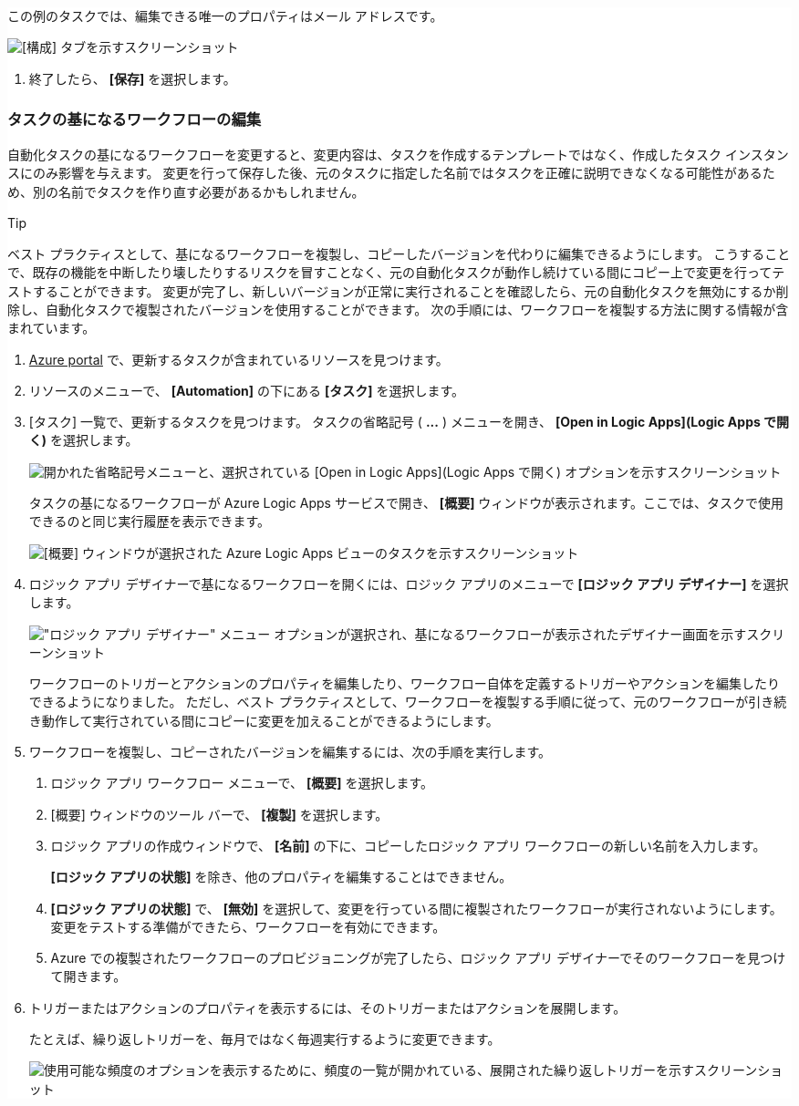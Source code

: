    この例のタスクでは、編集できる唯一のプロパティはメール アドレスです。

   ![[構成] タブを示すスクリーンショット](./media/create-automation-tasks-azure-resources/edit-task-configuration.png)

1. 終了したら、 **[保存]** を選択します。

<a name="edit-task-workflow"></a>

### <a name="edit-the-tasks-underlying-workflow"></a>タスクの基になるワークフローの編集

自動化タスクの基になるワークフローを変更すると、変更内容は、タスクを作成するテンプレートではなく、作成したタスク インスタンスにのみ影響を与えます。 変更を行って保存した後、元のタスクに指定した名前ではタスクを正確に説明できなくなる可能性があるため、別の名前でタスクを作り直す必要があるかもしれません。

> [!TIP]
> ベスト プラクティスとして、基になるワークフローを複製し、コピーしたバージョンを代わりに編集できるようにします。 こうすることで、既存の機能を中断したり壊したりするリスクを冒すことなく、元の自動化タスクが動作し続けている間にコピー上で変更を行ってテストすることができます。 変更が完了し、新しいバージョンが正常に実行されることを確認したら、元の自動化タスクを無効にするか削除し、自動化タスクで複製されたバージョンを使用することができます。 次の手順には、ワークフローを複製する方法に関する情報が含まれています。

1. [Azure portal](https://portal.azure.com) で、更新するタスクが含まれているリソースを見つけます。

1. リソースのメニューで、 **[Automation]** の下にある **[タスク]** を選択します。

1. [タスク] 一覧で、更新するタスクを見つけます。 タスクの省略記号 ( **...** ) メニューを開き、 **[Open in Logic Apps]\(Logic Apps で開く\)** を選択します。

   ![開かれた省略記号メニューと、選択されている [Open in Logic Apps]\(Logic Apps で開く\) オプションを示すスクリーンショット](./media/create-automation-tasks-azure-resources/edit-task-logic-app-designer.png)

   タスクの基になるワークフローが Azure Logic Apps サービスで開き、 **[概要]** ウィンドウが表示されます。ここでは、タスクで使用できるのと同じ実行履歴を表示できます。

   ![[概要] ウィンドウが選択された Azure Logic Apps ビューのタスクを示すスクリーンショット](./media/create-automation-tasks-azure-resources/task-logic-apps-view.png)

1. ロジック アプリ デザイナーで基になるワークフローを開くには、ロジック アプリのメニューで **[ロジック アプリ デザイナー]** を選択します。

   !["ロジック アプリ デザイナー" メニュー オプションが選択され、基になるワークフローが表示されたデザイナー画面を示すスクリーンショット](./media/create-automation-tasks-azure-resources/view-task-workflow-logic-app-designer.png)

   ワークフローのトリガーとアクションのプロパティを編集したり、ワークフロー自体を定義するトリガーやアクションを編集したりできるようになりました。 ただし、ベスト プラクティスとして、ワークフローを複製する手順に従って、元のワークフローが引き続き動作して実行されている間にコピーに変更を加えることができるようにします。

1. ワークフローを複製し、コピーされたバージョンを編集するには、次の手順を実行します。

   1. ロジック アプリ ワークフロー メニューで、 **[概要]** を選択します。

   1. [概要] ウィンドウのツール バーで、 **[複製]** を選択します。

   1. ロジック アプリの作成ウィンドウで、 **[名前]** の下に、コピーしたロジック アプリ ワークフローの新しい名前を入力します。

      **[ロジック アプリの状態]** を除き、他のプロパティを編集することはできません。 
      
   1. **[ロジック アプリの状態]** で、 **[無効]** を選択して、変更を行っている間に複製されたワークフローが実行されないようにします。 変更をテストする準備ができたら、ワークフローを有効にできます。

   1. Azure での複製されたワークフローのプロビジョニングが完了したら、ロジック アプリ デザイナーでそのワークフローを見つけて開きます。

1. トリガーまたはアクションのプロパティを表示するには、そのトリガーまたはアクションを展開します。

   たとえば、繰り返しトリガーを、毎月ではなく毎週実行するように変更できます。

   ![使用可能な頻度のオプションを表示するために、頻度の一覧が開かれている、展開された繰り返しトリガーを示すスクリーンショット](./media/create-automation-tasks-azure-resources/edit-recurrence-trigger.png)
